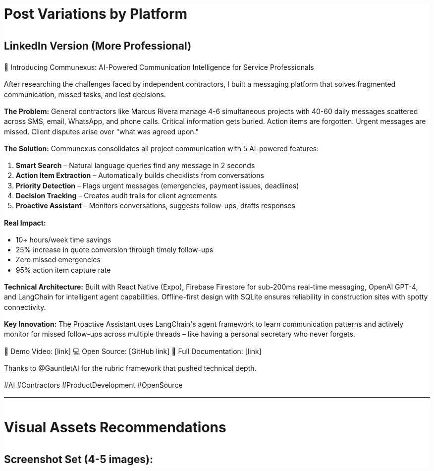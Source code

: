 
# Post Variations by Platform

## LinkedIn Version (More Professional)

🎯 Introducing Communexus: AI-Powered Communication Intelligence for Service Professionals

After researching the challenges faced by independent contractors, I built a messaging platform that solves fragmented communication, missed tasks, and lost decisions.

**The Problem:**
General contractors like Marcus Rivera manage 4-6 simultaneous projects with 40-60 daily messages scattered across SMS, email, WhatsApp, and phone calls. Critical information gets buried. Action items are forgotten. Urgent messages are missed. Client disputes arise over "what was agreed upon."

**The Solution:**
Communexus consolidates all project communication with 5 AI-powered features:

1. **Smart Search** – Natural language queries find any message in 2 seconds
2. **Action Item Extraction** – Automatically builds checklists from conversations
3. **Priority Detection** – Flags urgent messages (emergencies, payment issues, deadlines)
4. **Decision Tracking** – Creates audit trails for client agreements
5. **Proactive Assistant** – Monitors conversations, suggests follow-ups, drafts responses

**Real Impact:**
- 10+ hours/week time savings
- 25% increase in quote conversion through timely follow-ups
- Zero missed emergencies
- 95% action item capture rate

**Technical Architecture:**
Built with React Native (Expo), Firebase Firestore for sub-200ms real-time messaging, OpenAI GPT-4, and LangChain for intelligent agent capabilities. Offline-first design with SQLite ensures reliability in construction sites with spotty connectivity.

**Key Innovation:**
The Proactive Assistant uses LangChain's agent framework to learn communication patterns and actively monitor for missed follow-ups across multiple threads – like having a personal secretary who never forgets.

🎥 Demo Video: [link]
💻 Open Source: [GitHub link]
📄 Full Documentation: [link]

Thanks to @GauntletAI for the rubric framework that pushed technical depth.

#AI #Contractors #ProductDevelopment #OpenSource

---

# Visual Assets Recommendations

## Screenshot Set (4-5 images):
